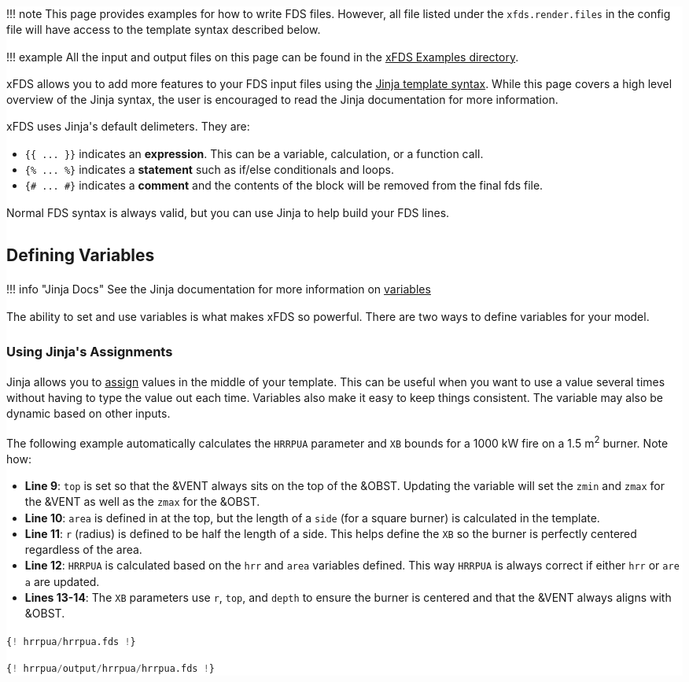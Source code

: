 !!! note
    This page provides examples for how to write FDS files. However, all file listed under the `xfds.render.files` in the config file will have access to the template syntax described below.

!!! example
    All the input and output files on this page can be found in the [xFDS Examples directory](https://github.com/pbdtools/xfds/tree/main/examples).

xFDS allows you to add more features to your FDS input files using the [Jinja template syntax](https://jinja.palletsprojects.com/en/3.1.x/templates/). While this page covers a high level overview of the Jinja syntax, the user is encouraged to read the Jinja documentation for more information.

xFDS uses Jinja's default delimeters. They are:

- `{{ ... }}` indicates an **expression**. This can be a variable, calculation, or a function call.
- `{% ... %}` indicates a **statement** such as if/else conditionals and loops.
- `{# ... #}` indicates a **comment** and the contents of the block will be removed from the final fds file.

Normal FDS syntax is always valid, but you can use Jinja to help build your FDS lines.

## Defining Variables

!!! info "Jinja Docs"
    See the Jinja documentation for more information on [variables](https://jinja.palletsprojects.com/en/3.1.x/templates/#variables)

The ability to set and use variables is what makes xFDS so powerful. There are two ways to define variables for your model.

### Using Jinja's Assignments

Jinja allows you to [assign](https://jinja.palletsprojects.com/en/3.1.x/templates/#assignments) values in the middle of your template. This can be useful when you want to use a value several times without having to type the value out each time. Variables also make it easy to keep things consistent. The variable may also be dynamic based on other inputs.

The following example automatically calculates the `HRRPUA` parameter and `XB` bounds for a 1000 kW fire on a 1.5 m<sup>2</sup> burner. Note how:

- **Line 9**: `top` is set so that the &VENT always sits on the top of the &OBST. Updating the variable will set the `zmin` and `zmax` for the &VENT as well as the `zmax` for the &OBST.
- **Line 10**: `area` is defined in at the top, but the length of a `side` (for a square burner) is calculated in the template.
- **Line 11**: `r` (radius) is defined to be half the length of a side. This helps define the `XB` so the burner is perfectly centered regardless of the area.
- **Line 12**: `HRRPUA` is calculated based on the `hrr` and `area` variables defined. This way `HRRPUA` is always correct if either `hrr` or `area` are updated.
- **Lines 13-14**: The `XB` parameters use `r`, `top`, and `depth` to ensure the burner is centered and that the &VENT always aligns with &OBST.

```python title="examples/hrrpua/hrrpua.fds" linenums="1"
{! hrrpua/hrrpua.fds !}
```

```python title="examples/hrrpua/output/hrrpua/hrrpua.fds" linenums="1"
{! hrrpua/output/hrrpua/hrrpua.fds !}
```
